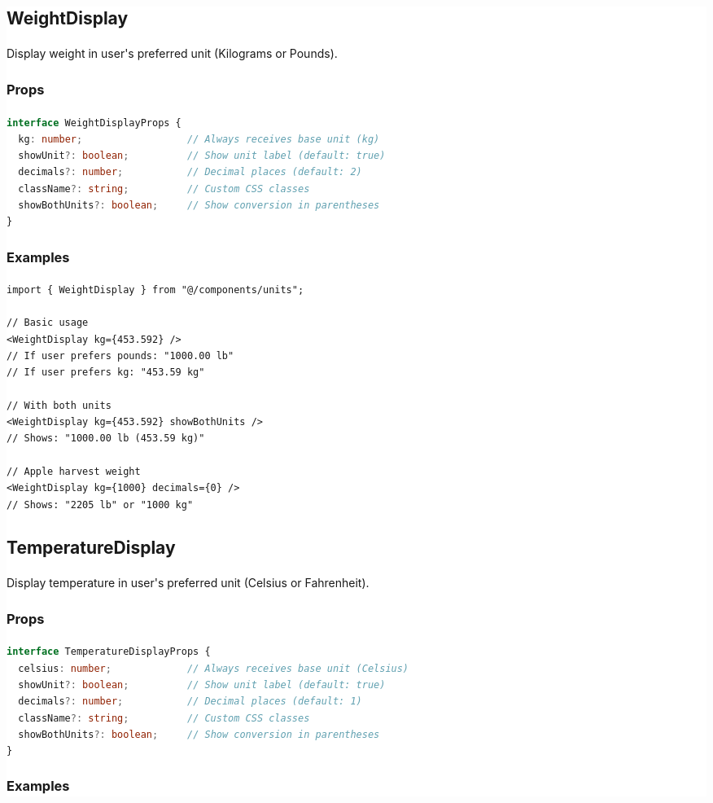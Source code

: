 ## WeightDisplay

Display weight in user's preferred unit (Kilograms or Pounds).

### Props

```typescript
interface WeightDisplayProps {
  kg: number;                  // Always receives base unit (kg)
  showUnit?: boolean;          // Show unit label (default: true)
  decimals?: number;           // Decimal places (default: 2)
  className?: string;          // Custom CSS classes
  showBothUnits?: boolean;     // Show conversion in parentheses
}
```

### Examples

```tsx
import { WeightDisplay } from "@/components/units";

// Basic usage
<WeightDisplay kg={453.592} />
// If user prefers pounds: "1000.00 lb"
// If user prefers kg: "453.59 kg"

// With both units
<WeightDisplay kg={453.592} showBothUnits />
// Shows: "1000.00 lb (453.59 kg)"

// Apple harvest weight
<WeightDisplay kg={1000} decimals={0} />
// Shows: "2205 lb" or "1000 kg"
```

## TemperatureDisplay

Display temperature in user's preferred unit (Celsius or Fahrenheit).

### Props

```typescript
interface TemperatureDisplayProps {
  celsius: number;             // Always receives base unit (Celsius)
  showUnit?: boolean;          // Show unit label (default: true)
  decimals?: number;           // Decimal places (default: 1)
  className?: string;          // Custom CSS classes
  showBothUnits?: boolean;     // Show conversion in parentheses
}
```

### Examples
